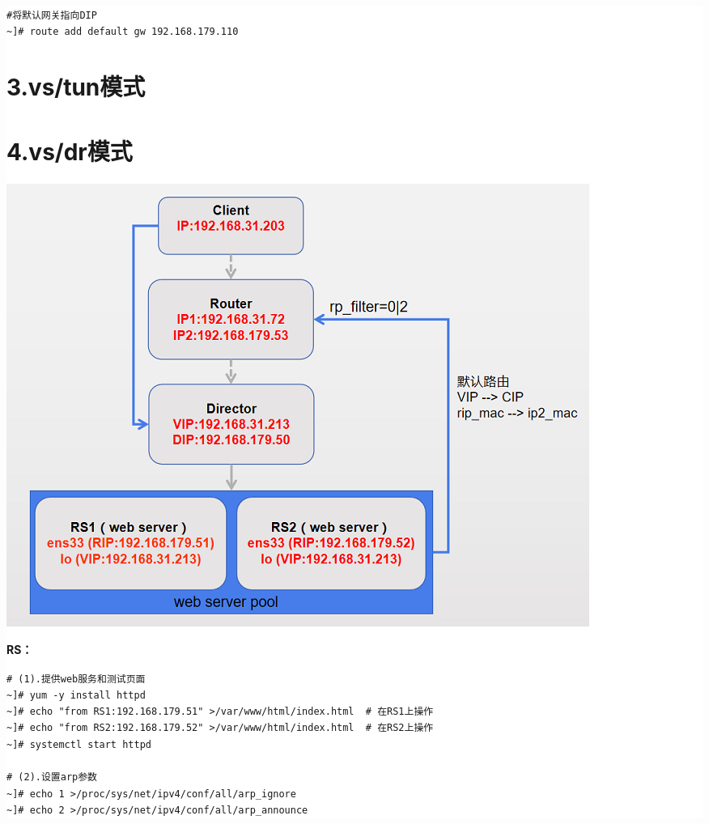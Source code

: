	#将默认网关指向DIP
	~]# route add default gw 192.168.179.110

# 3.vs/tun模式

# 4.vs/dr模式
![](./picture/7.png)

**RS：**

	# (1).提供web服务和测试页面
	~]# yum -y install httpd
	~]# echo "from RS1:192.168.179.51" >/var/www/html/index.html  # 在RS1上操作
	~]# echo "from RS2:192.168.179.52" >/var/www/html/index.html  # 在RS2上操作
	~]# systemctl start httpd
	
	# (2).设置arp参数
	~]# echo 1 >/proc/sys/net/ipv4/conf/all/arp_ignore
	~]# echo 2 >/proc/sys/net/ipv4/conf/all/arp_announce
	